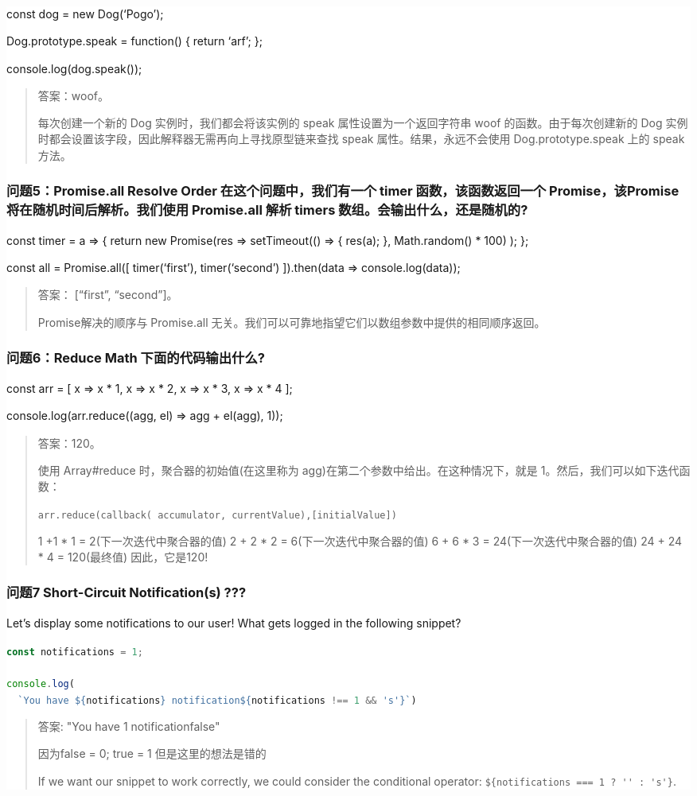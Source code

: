 const dog = new Dog(‘Pogo’);

Dog.prototype.speak = function() { return ‘arf’; };

console.log(dog.speak()); 

>  答案：woof。
>
> 每次创建一个新的 Dog 实例时，我们都会将该实例的 speak 属性设置为一个返回字符串 woof 的函数。由于每次创建新的 Dog 实例时都会设置该字段，因此解释器无需再向上寻找原型链来查找 speak 属性。结果，永远不会使用 Dog.prototype.speak 上的 speak 方法。

### 问题5：Promise.all Resolve Order 在这个问题中，我们有一个 timer 函数，该函数返回一个 Promise，该Promise将在随机时间后解析。我们使用 Promise.all 解析 timers 数组。会输出什么，还是随机的?

const timer = a => { return new Promise(res => setTimeout(() => { res(a); }, Math.random() * 100) ); };

const all = Promise.all([ timer(‘first’), timer(‘second’) ]).then(data => console.log(data));

> 答案： [“first”, “second”]。
>
> Promise解决的顺序与 Promise.all 无关。我们可以可靠地指望它们以数组参数中提供的相同顺序返回。

### 问题6：Reduce Math 下面的代码输出什么?

const arr = [ x => x * 1, x => x * 2, x => x * 3, x => x * 4 ];

console.log(arr.reduce((agg, el) => agg + el(agg), 1)); 

> 答案：120。
>
> 使用 Array#reduce 时，聚合器的初始值(在这里称为 agg)在第二个参数中给出。在这种情况下，就是 1。然后，我们可以如下迭代函数：
>
> ```
> arr.reduce(callback( accumulator, currentValue),[initialValue])
> ```
>
> 1 +1 * 1 = 2(下一次迭代中聚合器的值)
> 2 + 2 * 2 = 6(下一次迭代中聚合器的值) 
6 + 6 * 3 = 24(下一次迭代中聚合器的值) 
24 + 24 * 4 = 120(最终值) 因此，它是120!

### 问题7 Short-Circuit Notification(s) ???

Let’s display some notifications to our user! What gets logged in the following snippet?

```javascript
const notifications = 1;

console.log(
  `You have ${notifications} notification${notifications !== 1 && 's'}`)
```

> 答案: "You have 1 notificationfalse"
>
> 因为false = 0; true = 1 但是这里的想法是错的
>
>  If we want our snippet to work correctly, we could consider the conditional operator: `${notifications === 1 ? '' : 's'}`.
